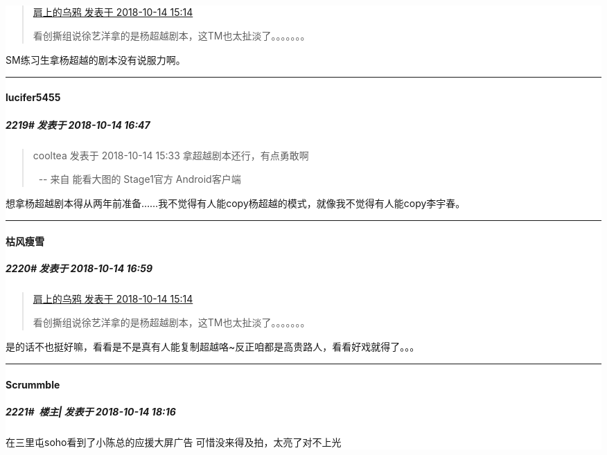 
<blockquote><a href="httphttps://bbs.saraba1st.com/2b/forum.php?mod=redirect&amp;goto=findpost&amp;pid=41262523&amp;ptid=1753169" target="_blank">肩上的乌鸦 发表于 2018-10-14 15:14</a>

看创撕组说徐艺洋拿的是杨超越剧本，这TM也太扯淡了。。。。。。。</blockquote>
SM练习生拿杨超越的剧本没有说服力啊。







*****

####  lucifer5455  
##### 2219#       发表于 2018-10-14 16:47



<blockquote>cooltea 发表于 2018-10-14 15:33
拿超越剧本还行，有点勇敢啊


  -- 来自 能看大图的 Stage1官方 Android客户端</blockquote>
想拿杨超越剧本得从两年前准备……我不觉得有人能copy杨超越的模式，就像我不觉得有人能copy李宇春。







*****

####  枯风瘦雪  
##### 2220#       发表于 2018-10-14 16:59



<blockquote><a href="httphttps://bbs.saraba1st.com/2b/forum.php?mod=redirect&amp;goto=findpost&amp;pid=41262523&amp;ptid=1753169" target="_blank">肩上的乌鸦 发表于 2018-10-14 15:14</a>

看创撕组说徐艺洋拿的是杨超越剧本，这TM也太扯淡了。。。。。。。</blockquote>
是的话不也挺好嘛，看看是不是真有人能复制超越咯~反正咱都是高贵路人，看看好戏就得了。。。







*****

####  Scrummble  
##### 2221#         楼主| 发表于 2018-10-14 18:16




在三里屯soho看到了小陈总的应援大屏广告
可惜没来得及拍，太亮了对不上光






